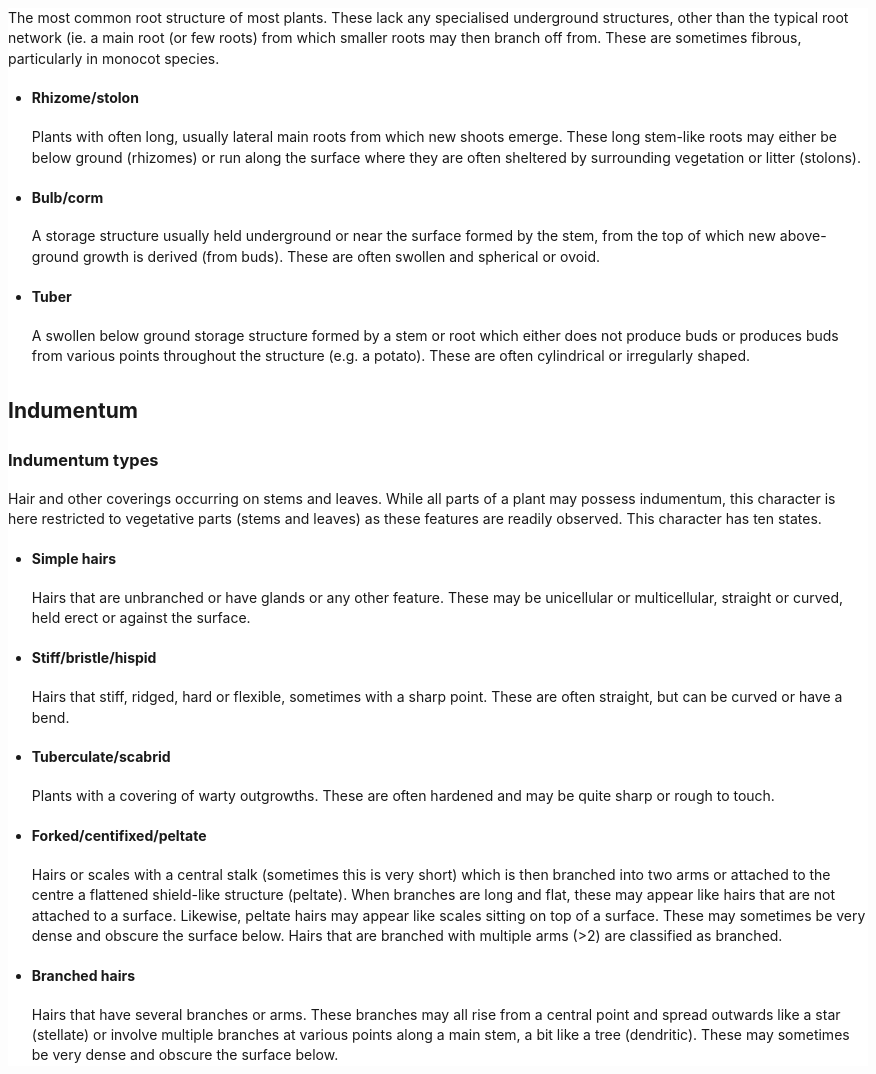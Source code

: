   The most common root structure of most plants. These lack any specialised underground structures, other than the typical root network (ie. a main root (or few roots) from which smaller roots may then branch off from. These are sometimes fibrous, particularly in monocot species.

- #### Rhizome/stolon

  Plants with often long, usually lateral main roots from which new shoots emerge. These long stem-like roots may either be below ground (rhizomes) or run along the surface where they are often sheltered by surrounding vegetation or litter (stolons).

- #### Bulb/corm

  A storage structure usually held underground or near the surface formed by the stem, from the top of which new above-ground growth is derived (from buds). These are often swollen and spherical or ovoid.

- #### Tuber

  A swollen below ground storage structure formed by a stem or root which either does not produce buds or produces buds from various points throughout the structure (e.g. a potato). These are often cylindrical or irregularly shaped.

## Indumentum

### Indumentum types

Hair and other coverings occurring on stems and leaves. While all parts of a plant may possess indumentum, this character is here restricted to vegetative parts (stems and leaves) as these features are readily observed. This character has ten states.

- #### Simple hairs

  Hairs that are unbranched or have glands or any other feature. These may be unicellular or multicellular, straight or curved, held erect or against the surface.

- #### Stiff/bristle/hispid

  Hairs that stiff, ridged, hard or flexible, sometimes with a sharp point. These are often straight, but can be curved or have a bend.

- #### Tuberculate/scabrid

  Plants with a covering of warty outgrowths. These are often hardened and may be quite sharp or rough to touch.

- #### Forked/centifixed/peltate

  Hairs or scales with a central stalk (sometimes this is very short) which is then branched into two arms or attached to the centre a flattened shield-like structure (peltate). When branches are long and flat, these may appear like hairs that are not attached to a surface. Likewise, peltate hairs may appear like scales sitting on top of a surface. These may sometimes be very dense and obscure the surface below. Hairs that are branched with multiple arms (>2) are classified as branched.

- #### Branched hairs

  Hairs that have several branches or arms. These branches may all rise from a central point and spread outwards like a star (stellate) or involve multiple branches at various points along a main stem, a bit like a tree (dendritic). These may sometimes be very dense and obscure the surface below.
